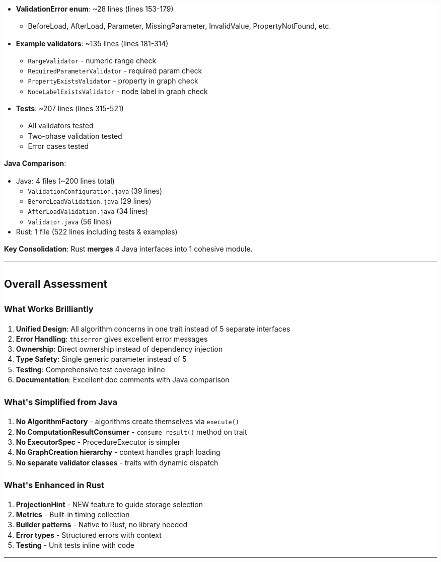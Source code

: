 - **ValidationError enum**: ~28 lines (lines 153-179)
  - BeforeLoad, AfterLoad, Parameter, MissingParameter, InvalidValue, PropertyNotFound, etc.

- **Example validators**: ~135 lines (lines 181-314)
  - `RangeValidator` - numeric range check
  - `RequiredParameterValidator` - required param check
  - `PropertyExistsValidator` - property in graph check
  - `NodeLabelExistsValidator` - node label in graph check

- **Tests**: ~207 lines (lines 315-521)
  - All validators tested
  - Two-phase validation tested
  - Error cases tested

**Java Comparison**:
- Java: 4 files (~200 lines total)
  - `ValidationConfiguration.java` (39 lines)
  - `BeforeLoadValidation.java` (29 lines)
  - `AfterLoadValidation.java` (34 lines)
  - `Validator.java` (56 lines)
- Rust: 1 file (522 lines including tests & examples)

**Key Consolidation**: Rust **merges** 4 Java interfaces into 1 cohesive module.

---

## Overall Assessment

### What Works Brilliantly

1. **Unified Design**: All algorithm concerns in one trait instead of 5 separate interfaces
2. **Error Handling**: `thiserror` gives excellent error messages
3. **Ownership**: Direct ownership instead of dependency injection
4. **Type Safety**: Single generic parameter instead of 5
5. **Testing**: Comprehensive test coverage inline
6. **Documentation**: Excellent doc comments with Java comparison

### What's Simplified from Java

1. **No AlgorithmFactory** - algorithms create themselves via `execute()`
2. **No ComputationResultConsumer** - `consume_result()` method on trait
3. **No ExecutorSpec** - ProcedureExecutor is simpler
4. **No GraphCreation hierarchy** - context handles graph loading
5. **No separate validator classes** - traits with dynamic dispatch

### What's Enhanced in Rust

1. **ProjectionHint** - NEW feature to guide storage selection
2. **Metrics** - Built-in timing collection
3. **Builder patterns** - Native to Rust, no library needed
4. **Error types** - Structured errors with context
5. **Testing** - Unit tests inline with code

---